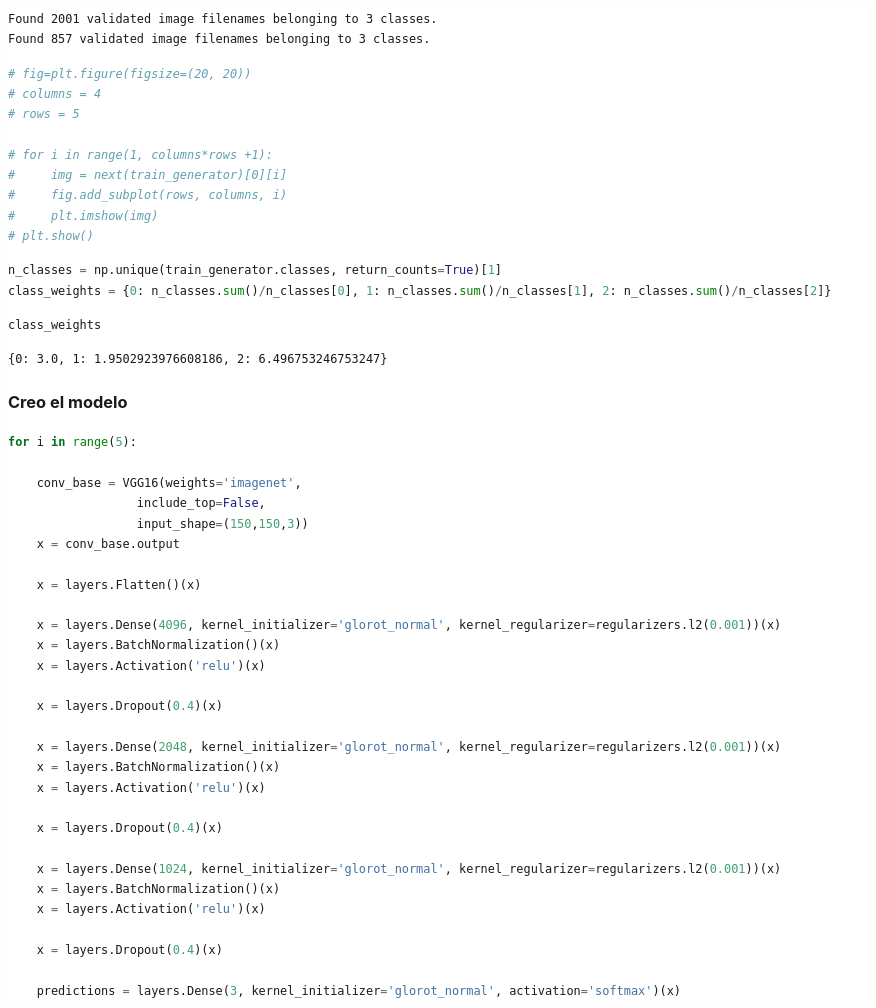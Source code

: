     Found 2001 validated image filenames belonging to 3 classes.
    Found 857 validated image filenames belonging to 3 classes.
    


```python
# fig=plt.figure(figsize=(20, 20))
# columns = 4
# rows = 5

# for i in range(1, columns*rows +1):
#     img = next(train_generator)[0][i]
#     fig.add_subplot(rows, columns, i)
#     plt.imshow(img)
# plt.show()
```


```python
n_classes = np.unique(train_generator.classes, return_counts=True)[1]
class_weights = {0: n_classes.sum()/n_classes[0], 1: n_classes.sum()/n_classes[1], 2: n_classes.sum()/n_classes[2]}
```


```python
class_weights
```




    {0: 3.0, 1: 1.9502923976608186, 2: 6.496753246753247}



<h3> Creo el modelo </h3>


```python
for i in range(5):
    
    conv_base = VGG16(weights='imagenet',
                  include_top=False,
                  input_shape=(150,150,3))
    x = conv_base.output

    x = layers.Flatten()(x)

    x = layers.Dense(4096, kernel_initializer='glorot_normal', kernel_regularizer=regularizers.l2(0.001))(x)
    x = layers.BatchNormalization()(x)
    x = layers.Activation('relu')(x)

    x = layers.Dropout(0.4)(x)

    x = layers.Dense(2048, kernel_initializer='glorot_normal', kernel_regularizer=regularizers.l2(0.001))(x)
    x = layers.BatchNormalization()(x)
    x = layers.Activation('relu')(x)

    x = layers.Dropout(0.4)(x)

    x = layers.Dense(1024, kernel_initializer='glorot_normal', kernel_regularizer=regularizers.l2(0.001))(x)
    x = layers.BatchNormalization()(x)
    x = layers.Activation('relu')(x)

    x = layers.Dropout(0.4)(x)

    predictions = layers.Dense(3, kernel_initializer='glorot_normal', activation='softmax')(x)

```